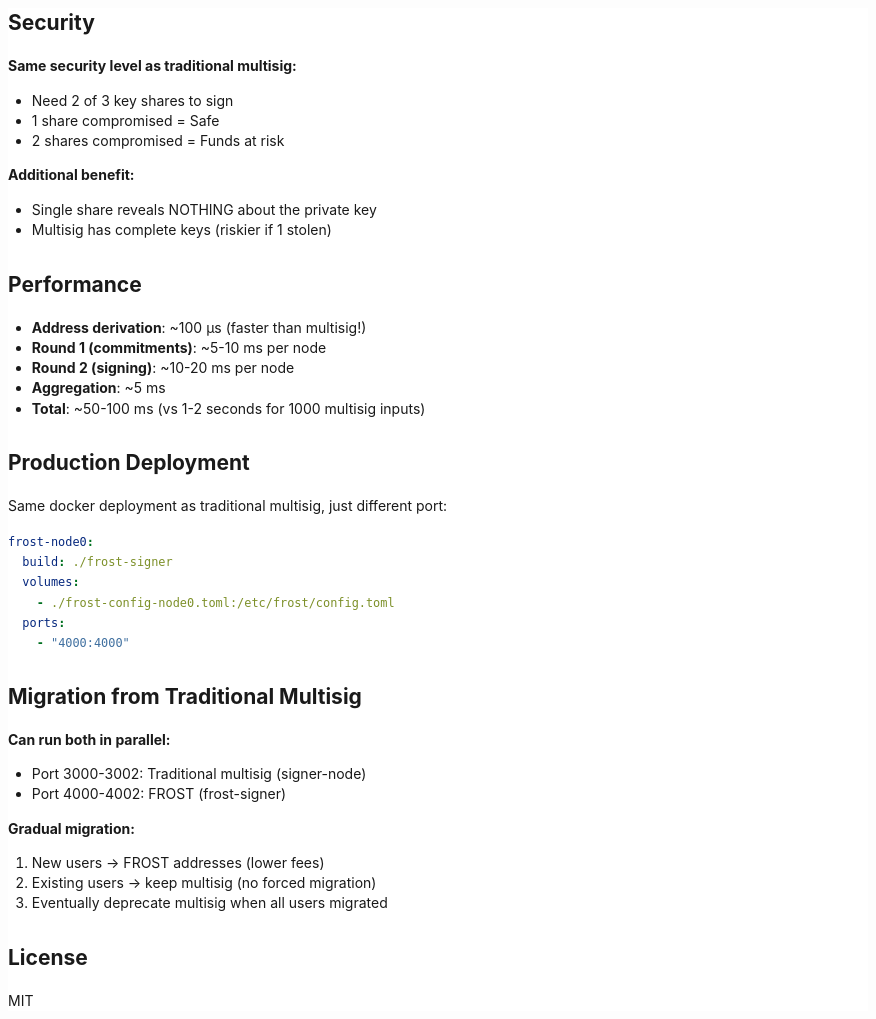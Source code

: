 ## Security

**Same security level as traditional multisig:**
- Need 2 of 3 key shares to sign
- 1 share compromised = Safe
- 2 shares compromised = Funds at risk

**Additional benefit:**
- Single share reveals NOTHING about the private key
- Multisig has complete keys (riskier if 1 stolen)

## Performance

- **Address derivation**: ~100 µs (faster than multisig!)
- **Round 1 (commitments)**: ~5-10 ms per node
- **Round 2 (signing)**: ~10-20 ms per node
- **Aggregation**: ~5 ms
- **Total**: ~50-100 ms (vs 1-2 seconds for 1000 multisig inputs)

## Production Deployment

Same docker deployment as traditional multisig, just different port:

```yaml
frost-node0:
  build: ./frost-signer
  volumes:
    - ./frost-config-node0.toml:/etc/frost/config.toml
  ports:
    - "4000:4000"
```

## Migration from Traditional Multisig

**Can run both in parallel:**
- Port 3000-3002: Traditional multisig (signer-node)
- Port 4000-4002: FROST (frost-signer)

**Gradual migration:**
1. New users → FROST addresses (lower fees)
2. Existing users → keep multisig (no forced migration)
3. Eventually deprecate multisig when all users migrated

## License

MIT

